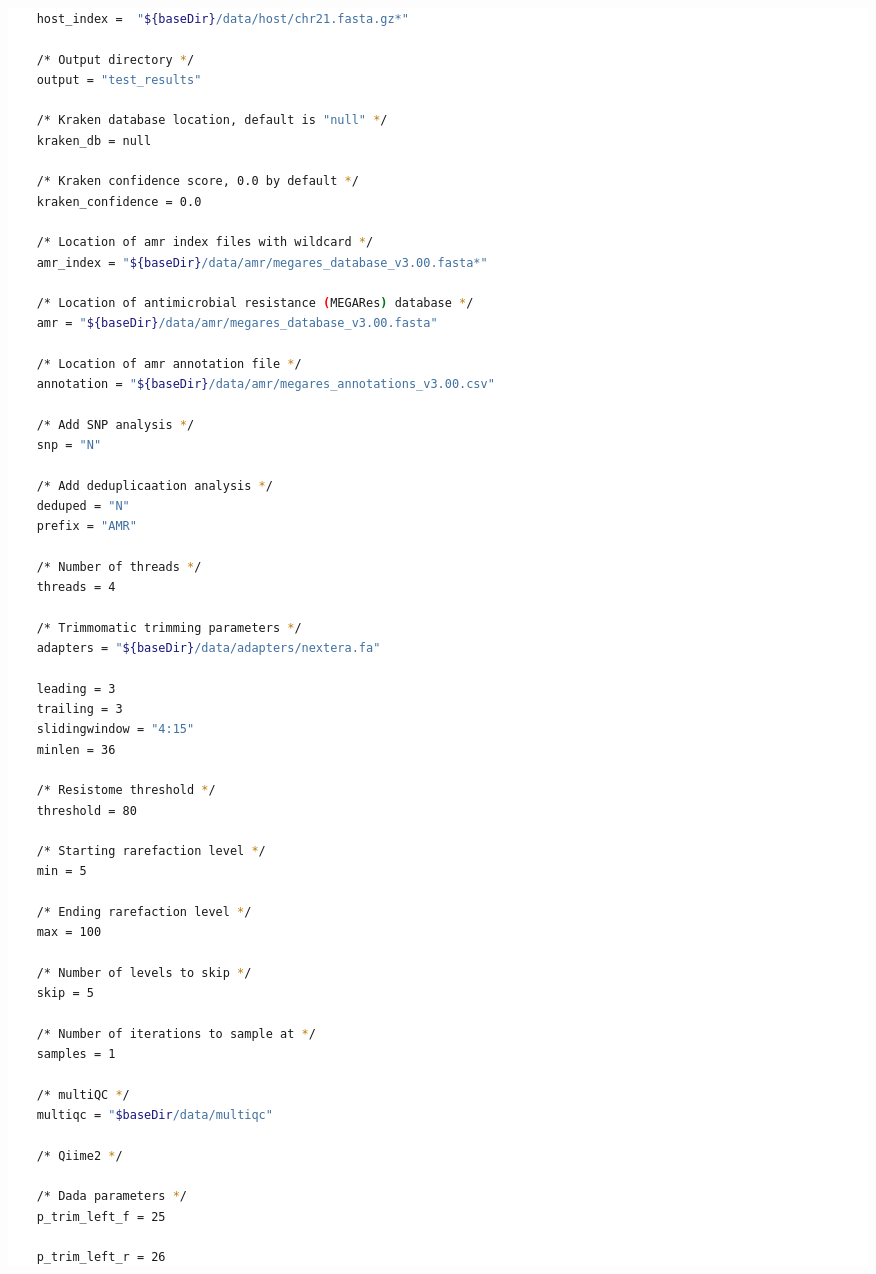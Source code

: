 ```bash
    host_index =  "${baseDir}/data/host/chr21.fasta.gz*"

    /* Output directory */
    output = "test_results"
    
    /* Kraken database location, default is "null" */   
    kraken_db = null
    
    /* Kraken confidence score, 0.0 by default */
    kraken_confidence = 0.0

    /* Location of amr index files with wildcard */
    amr_index = "${baseDir}/data/amr/megares_database_v3.00.fasta*"

    /* Location of antimicrobial resistance (MEGARes) database */
    amr = "${baseDir}/data/amr/megares_database_v3.00.fasta"

    /* Location of amr annotation file */
    annotation = "${baseDir}/data/amr/megares_annotations_v3.00.csv"

    /* Add SNP analysis */
    snp = "N"

    /* Add deduplicaation analysis */
    deduped = "N"
    prefix = "AMR"

    /* Number of threads */
    threads = 4

    /* Trimmomatic trimming parameters */
    adapters = "${baseDir}/data/adapters/nextera.fa"

    leading = 3
    trailing = 3
    slidingwindow = "4:15"
    minlen = 36

    /* Resistome threshold */
    threshold = 80

    /* Starting rarefaction level */
    min = 5

    /* Ending rarefaction level */
    max = 100

    /* Number of levels to skip */
    skip = 5

    /* Number of iterations to sample at */
    samples = 1

    /* multiQC */
    multiqc = "$baseDir/data/multiqc"

    /* Qiime2 */

    /* Dada parameters */
    p_trim_left_f = 25

    p_trim_left_r = 26

```